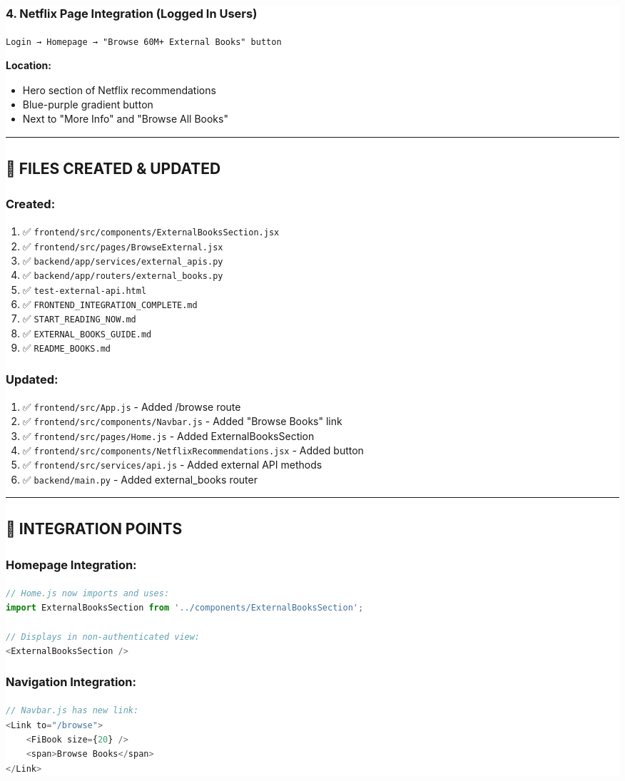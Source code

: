 
### **4. Netflix Page Integration** (Logged In Users)
```
Login → Homepage → "Browse 60M+ External Books" button
```

**Location:**
- Hero section of Netflix recommendations
- Blue-purple gradient button
- Next to "More Info" and "Browse All Books"

---

## 📁 FILES CREATED & UPDATED

### **Created:**
1. ✅ `frontend/src/components/ExternalBooksSection.jsx`
2. ✅ `frontend/src/pages/BrowseExternal.jsx`
3. ✅ `backend/app/services/external_apis.py`
4. ✅ `backend/app/routers/external_books.py`
5. ✅ `test-external-api.html`
6. ✅ `FRONTEND_INTEGRATION_COMPLETE.md`
7. ✅ `START_READING_NOW.md`
8. ✅ `EXTERNAL_BOOKS_GUIDE.md`
9. ✅ `README_BOOKS.md`

### **Updated:**
1. ✅ `frontend/src/App.js` - Added /browse route
2. ✅ `frontend/src/components/Navbar.js` - Added "Browse Books" link
3. ✅ `frontend/src/pages/Home.js` - Added ExternalBooksSection
4. ✅ `frontend/src/components/NetflixRecommendations.jsx` - Added button
5. ✅ `frontend/src/services/api.js` - Added external API methods
6. ✅ `backend/main.py` - Added external_books router

---

## 🎯 INTEGRATION POINTS

### **Homepage Integration:**
```javascript
// Home.js now imports and uses:
import ExternalBooksSection from '../components/ExternalBooksSection';

// Displays in non-authenticated view:
<ExternalBooksSection />
```

### **Navigation Integration:**
```javascript
// Navbar.js has new link:
<Link to="/browse">
    <FiBook size={20} />
    <span>Browse Books</span>
</Link>
```
